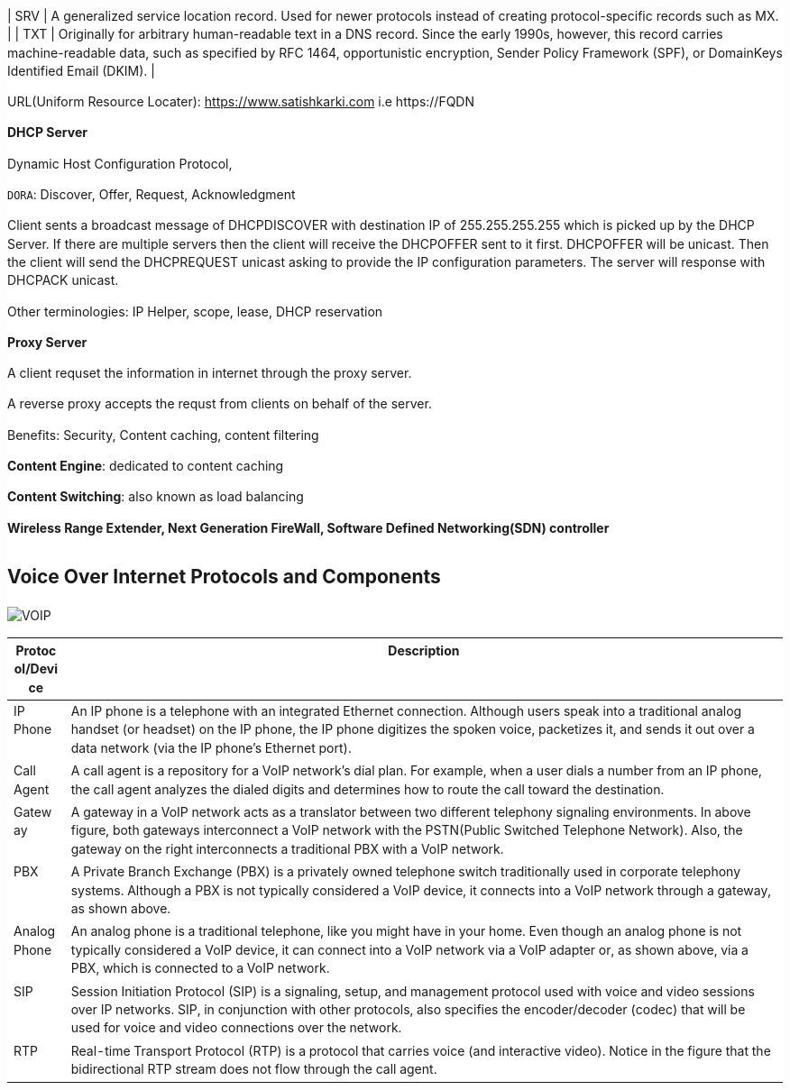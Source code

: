 | SRV         | A generalized service location record. Used for newer protocols instead of creating protocol-specific records such as MX. |
| TXT         | Originally for arbitrary human-readable text in a DNS record. Since the early 1990s, however, this record carries machine-readable data, such as specified by RFC 1464, opportunistic encryption, Sender Policy Framework (SPF), or DomainKeys Identified Email (DKIM). |

URL(Uniform Resource Locater): https://www.satishkarki.com i.e https://FQDN



**DHCP Server**

Dynamic Host Configuration Protocol, 

`DORA`: Discover, Offer, Request, Acknowledgment

Client sents a broadcast message of DHCPDISCOVER with destination IP of 255.255.255.255 which is picked up by the DHCP Server. If there are multiple servers then the client will receive the DHCPOFFER sent to it first. DHCPOFFER will be unicast. Then the client will send the DHCPREQUEST unicast asking to provide the IP configuration parameters. The server will response with DHCPACK unicast.

Other terminologies: IP Helper, scope, lease, DHCP reservation



**Proxy Server**

A client requset the information in internet through the proxy server. 

A reverse proxy accepts the requst from clients on behalf of the server.

Benefits: Security, Content caching, content filtering



**Content Engine**: dedicated to content caching

**Content Switching**: also known as load balancing

**Wireless Range Extender, Next Generation FireWall, Software Defined Networking(SDN) controller**



## Voice Over Internet Protocols and Components



![VOIP](https://images2.imgbox.com/bb/80/cMZaq2Mj_o.png)

| Protocol/Device | Description                                                  |
| --------------- | ------------------------------------------------------------ |
| IP Phone        | An IP phone is a telephone with an integrated Ethernet connection. Although users speak into a traditional analog handset (or headset) on the IP phone, the IP phone digitizes the spoken voice, packetizes it, and sends it out over a data network (via the IP phone’s Ethernet port). |
| Call Agent      | A call agent is a repository for a VoIP network’s dial plan. For example, when a user dials a number from an IP phone, the call agent analyzes the dialed digits and determines how to route the call toward the destination. |
| Gateway         | A gateway in a VoIP network acts as a translator between two different telephony signaling environments. In above figure, both gateways interconnect a VoIP network with the PSTN(Public Switched Telephone Network). Also, the gateway on the right interconnects a traditional PBX with a VoIP network. |
| PBX             | A Private Branch Exchange (PBX) is a privately owned telephone switch traditionally used in corporate telephony systems. Although a PBX is not typically considered a VoIP device, it connects into a VoIP network through a gateway, as shown above. |
| Analog Phone    | An analog phone is a traditional telephone, like you might have in your home. Even though an analog phone is not typically considered a VoIP device, it can connect into a VoIP network via a VoIP adapter or, as shown above, via a PBX, which is connected to a VoIP network. |
| SIP             | Session Initiation Protocol (SIP) is a signaling, setup, and management protocol used with voice and video sessions over IP networks. SIP, in conjunction with other protocols, also specifies the encoder/decoder (codec) that will be used for voice and video connections over the network. |
| RTP             | Real-time Transport Protocol (RTP) is a protocol that carries voice (and interactive video). Notice in  the figure that the bidirectional RTP stream does not flow through the call agent. |
